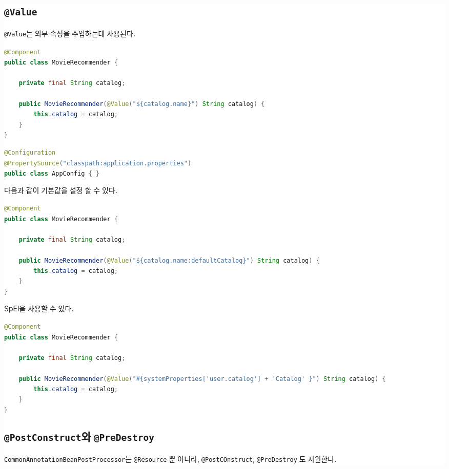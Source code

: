 ## `@Value`

`@Value`는 외부 속성을 주입하는데 사용된다.

```java
@Component
public class MovieRecommender {

    private final String catalog;

    public MovieRecommender(@Value("${catalog.name}") String catalog) {
        this.catalog = catalog;
    }
}
```

```java
@Configuration
@PropertySource("classpath:application.properties")
public class AppConfig { }
```

다음과 같이 기본값을 설정 할 수 있다.

```java
@Component
public class MovieRecommender {

    private final String catalog;

    public MovieRecommender(@Value("${catalog.name:defaultCatalog}") String catalog) {
        this.catalog = catalog;
    }
}
```

SpEl을 사용할 수 있다.

```java
@Component
public class MovieRecommender {

    private final String catalog;

    public MovieRecommender(@Value("#{systemProperties['user.catalog'] + 'Catalog' }") String catalog) {
        this.catalog = catalog;
    }
}
```

## `@PostConstruct`와 `@PreDestroy`

`CommonAnnotationBeanPostProcessor`는 `@Resource` 뿐 아니라, `@PostCOnstruct`, `@PreDestroy` 도 지원한다.
